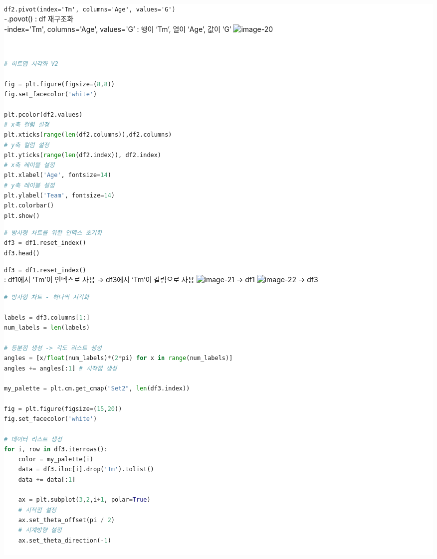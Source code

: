 `df2.pivot(index='Tm', columns='Age', values='G')` <br>
-.povot() : df 재구조화 <br>
-index='Tm', columns='Age', values='G’ : 행이 ‘Tm’, 열이 ‘Age’, 값이 ‘G’
![image-20](https://github.com/user-attachments/assets/f4db0d6d-5960-49b2-9d39-cd288dfd32a5)

<br>

```python
# 히트맵 시각화 V2

fig = plt.figure(figsize=(8,8))
fig.set_facecolor('white')
 
plt.pcolor(df2.values)
# x축 컬럼 설정
plt.xticks(range(len(df2.columns)),df2.columns)
# y축 컬럼 설정
plt.yticks(range(len(df2.index)), df2.index)
# x축 레이블 설정
plt.xlabel('Age', fontsize=14)
# y축 레이블 설정
plt.ylabel('Team', fontsize=14) 
plt.colorbar()
plt.show()
```

```python
# 방사형 차트를 위한 인덱스 초기화
df3 = df1.reset_index()
df3.head()
```

`df3 = df1.reset_index()` <br>
: df1에서 ‘Tm’이 인덱스로 사용 → df3에서 ‘Tm’이 칼럼으로 사용
![image-21](https://github.com/user-attachments/assets/2c0816ee-782b-4314-9237-88ec8a0c9a0a) → df1
![image-22](https://github.com/user-attachments/assets/b197b710-eedc-4421-bd1c-b413520d9c57) → df3
<br>

```python
# 방사형 차트 - 하나씩 시각화

labels = df3.columns[1:]
num_labels = len(labels)

# 등분점 생성 -> 각도 리스트 생성    
angles = [x/float(num_labels)*(2*pi) for x in range(num_labels)] 
angles += angles[:1] # 시작점 생성
    
my_palette = plt.cm.get_cmap("Set2", len(df3.index))
 
fig = plt.figure(figsize=(15,20))
fig.set_facecolor('white')

# 데이터 리스트 생성
for i, row in df3.iterrows():
    color = my_palette(i)
    data = df3.iloc[i].drop('Tm').tolist()
    data += data[:1]
    
    ax = plt.subplot(3,2,i+1, polar=True)
    # 시작점 설정
    ax.set_theta_offset(pi / 2)
    # 시계방향 설정
    ax.set_theta_direction(-1) 
    
```